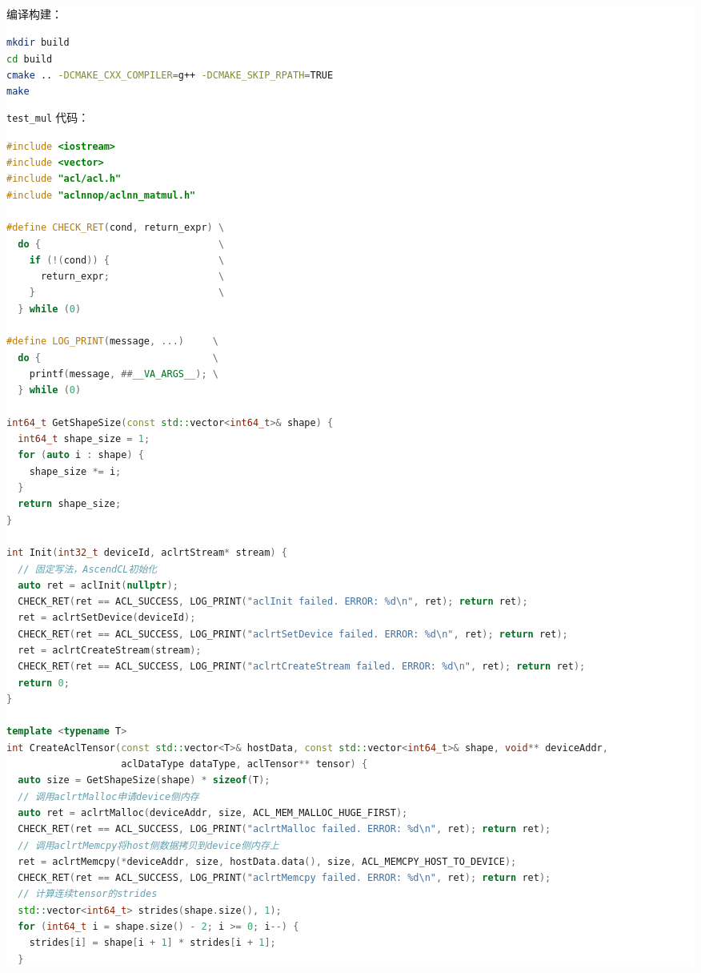编译构建：

```bash
mkdir build
cd build
cmake .. -DCMAKE_CXX_COMPILER=g++ -DCMAKE_SKIP_RPATH=TRUE
make
```

`test_mul` 代码：

```cpp
#include <iostream>
#include <vector>
#include "acl/acl.h"
#include "aclnnop/aclnn_matmul.h"

#define CHECK_RET(cond, return_expr) \
  do {                               \
    if (!(cond)) {                   \
      return_expr;                   \
    }                                \
  } while (0)

#define LOG_PRINT(message, ...)     \
  do {                              \
    printf(message, ##__VA_ARGS__); \
  } while (0)

int64_t GetShapeSize(const std::vector<int64_t>& shape) {
  int64_t shape_size = 1;
  for (auto i : shape) {
    shape_size *= i;
  }
  return shape_size;
}

int Init(int32_t deviceId, aclrtStream* stream) {
  // 固定写法，AscendCL初始化
  auto ret = aclInit(nullptr);
  CHECK_RET(ret == ACL_SUCCESS, LOG_PRINT("aclInit failed. ERROR: %d\n", ret); return ret);
  ret = aclrtSetDevice(deviceId);
  CHECK_RET(ret == ACL_SUCCESS, LOG_PRINT("aclrtSetDevice failed. ERROR: %d\n", ret); return ret);
  ret = aclrtCreateStream(stream);
  CHECK_RET(ret == ACL_SUCCESS, LOG_PRINT("aclrtCreateStream failed. ERROR: %d\n", ret); return ret);
  return 0;
}

template <typename T>
int CreateAclTensor(const std::vector<T>& hostData, const std::vector<int64_t>& shape, void** deviceAddr,
                    aclDataType dataType, aclTensor** tensor) {
  auto size = GetShapeSize(shape) * sizeof(T);
  // 调用aclrtMalloc申请device侧内存
  auto ret = aclrtMalloc(deviceAddr, size, ACL_MEM_MALLOC_HUGE_FIRST);
  CHECK_RET(ret == ACL_SUCCESS, LOG_PRINT("aclrtMalloc failed. ERROR: %d\n", ret); return ret);
  // 调用aclrtMemcpy将host侧数据拷贝到device侧内存上
  ret = aclrtMemcpy(*deviceAddr, size, hostData.data(), size, ACL_MEMCPY_HOST_TO_DEVICE);
  CHECK_RET(ret == ACL_SUCCESS, LOG_PRINT("aclrtMemcpy failed. ERROR: %d\n", ret); return ret);
  // 计算连续tensor的strides
  std::vector<int64_t> strides(shape.size(), 1);
  for (int64_t i = shape.size() - 2; i >= 0; i--) {
    strides[i] = shape[i + 1] * strides[i + 1];
  }
```